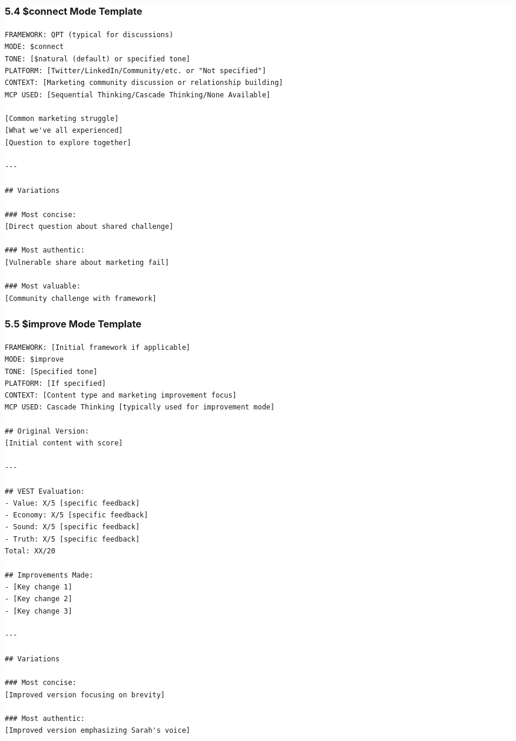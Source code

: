 ### 5.4 $connect Mode Template
```
FRAMEWORK: QPT (typical for discussions)
MODE: $connect
TONE: [$natural (default) or specified tone]
PLATFORM: [Twitter/LinkedIn/Community/etc. or "Not specified"]
CONTEXT: [Marketing community discussion or relationship building]
MCP USED: [Sequential Thinking/Cascade Thinking/None Available]

[Common marketing struggle]
[What we've all experienced]
[Question to explore together]

---

## Variations

### Most concise:
[Direct question about shared challenge]

### Most authentic:
[Vulnerable share about marketing fail]

### Most valuable:
[Community challenge with framework]
```

### 5.5 $improve Mode Template
```
FRAMEWORK: [Initial framework if applicable]
MODE: $improve
TONE: [Specified tone]
PLATFORM: [If specified]
CONTEXT: [Content type and marketing improvement focus]
MCP USED: Cascade Thinking [typically used for improvement mode]

## Original Version:
[Initial content with score]

---

## VEST Evaluation:
- Value: X/5 [specific feedback]
- Economy: X/5 [specific feedback]
- Sound: X/5 [specific feedback]
- Truth: X/5 [specific feedback]
Total: XX/20

## Improvements Made:
- [Key change 1]
- [Key change 2]
- [Key change 3]

---

## Variations

### Most concise:
[Improved version focusing on brevity]

### Most authentic:
[Improved version emphasizing Sarah's voice]

```